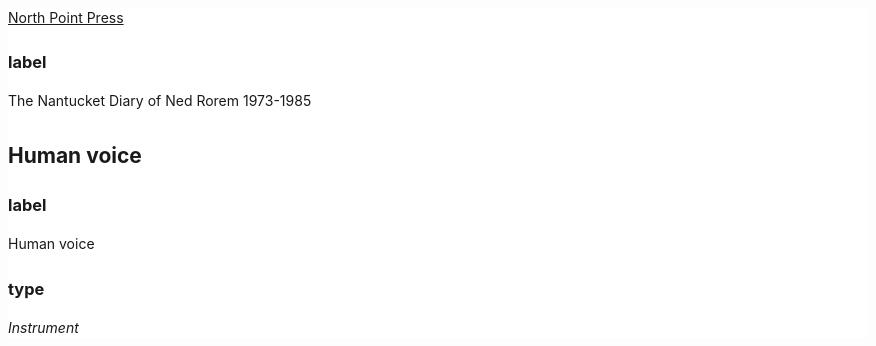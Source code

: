 
[North Point Press](#North-Point-Press)

### label


The Nantucket Diary of Ned Rorem 1973-1985

## Human voice

### label


Human voice

### type


*Instrument*